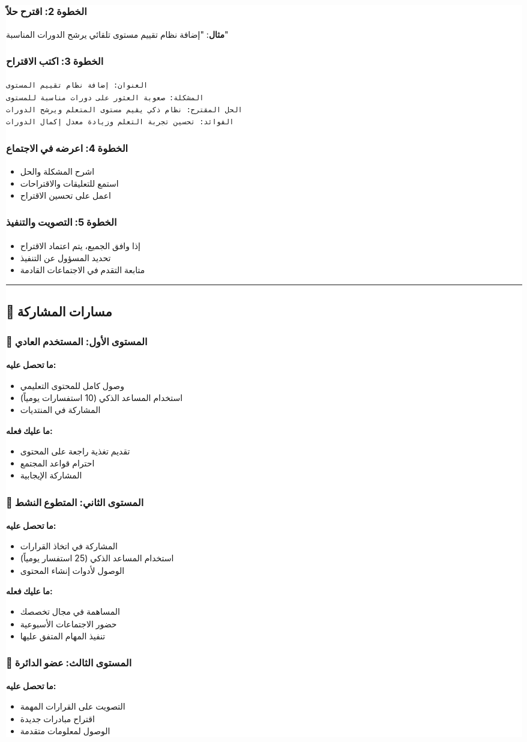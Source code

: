 ### الخطوة 2: اقترح حلاً
**مثال**: "إضافة نظام تقييم مستوى تلقائي يرشح الدورات المناسبة"

### الخطوة 3: اكتب الاقتراح
```
العنوان: إضافة نظام تقييم المستوى
المشكلة: صعوبة العثور على دورات مناسبة للمستوى
الحل المقترح: نظام ذكي يقيم مستوى المتعلم ويرشح الدورات
الفوائد: تحسين تجربة التعلم وزيادة معدل إكمال الدورات
```

### الخطوة 4: اعرضه في الاجتماع
- اشرح المشكلة والحل
- استمع للتعليقات والاقتراحات
- اعمل على تحسين الاقتراح

### الخطوة 5: التصويت والتنفيذ
- إذا وافق الجميع، يتم اعتماد الاقتراح
- تحديد المسؤول عن التنفيذ
- متابعة التقدم في الاجتماعات القادمة

---

## 🚀 مسارات المشاركة

### 🌱 المستوى الأول: المستخدم العادي
**ما تحصل عليه:**
- وصول كامل للمحتوى التعليمي
- استخدام المساعد الذكي (10 استفسارات يومياً)
- المشاركة في المنتديات

**ما عليك فعله:**
- تقديم تغذية راجعة على المحتوى
- احترام قواعد المجتمع
- المشاركة الإيجابية

### 🌿 المستوى الثاني: المتطوع النشط
**ما تحصل عليه:**
- المشاركة في اتخاذ القرارات
- استخدام المساعد الذكي (25 استفسار يومياً)
- الوصول لأدوات إنشاء المحتوى

**ما عليك فعله:**
- المساهمة في مجال تخصصك
- حضور الاجتماعات الأسبوعية
- تنفيذ المهام المتفق عليها

### 🌳 المستوى الثالث: عضو الدائرة
**ما تحصل عليه:**
- التصويت على القرارات المهمة
- اقتراح مبادرات جديدة
- الوصول لمعلومات متقدمة
